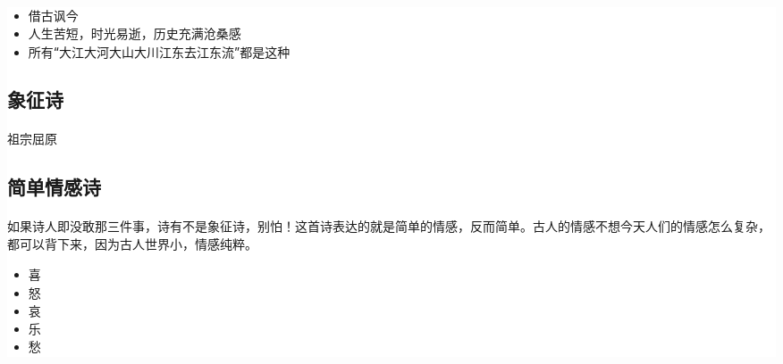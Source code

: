  - 借古讽今
 - 人生苦短，时光易逝，历史充满沧桑感
  - 所有“大江大河大山大川江东去江东流”都是这种

## 象征诗
祖宗屈原



## 简单情感诗

如果诗人即没敢那三件事，诗有不是象征诗，别怕！这首诗表达的就是简单的情感，反而简单。古人的情感不想今天人们的情感怎么复杂，都可以背下来，因为古人世界小，情感纯粹。

 - 喜
 - 怒
 - 哀
 - 乐
 - 愁

[^反]: 反命题记号

